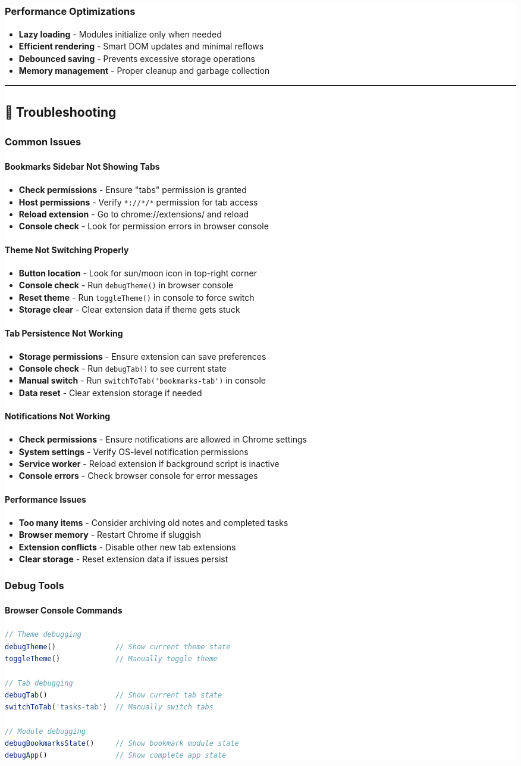 ### Performance Optimizations
- **Lazy loading** - Modules initialize only when needed
- **Efficient rendering** - Smart DOM updates and minimal reflows
- **Debounced saving** - Prevents excessive storage operations
- **Memory management** - Proper cleanup and garbage collection

---

## 🐛 Troubleshooting

### Common Issues

#### Bookmarks Sidebar Not Showing Tabs
- **Check permissions** - Ensure "tabs" permission is granted
- **Host permissions** - Verify `*://*/*` permission for tab access
- **Reload extension** - Go to chrome://extensions/ and reload
- **Console check** - Look for permission errors in browser console

#### Theme Not Switching Properly
- **Button location** - Look for sun/moon icon in top-right corner
- **Console check** - Run `debugTheme()` in browser console
- **Reset theme** - Run `toggleTheme()` in console to force switch
- **Storage clear** - Clear extension data if theme gets stuck

#### Tab Persistence Not Working
- **Storage permissions** - Ensure extension can save preferences
- **Console check** - Run `debugTab()` to see current state
- **Manual switch** - Run `switchToTab('bookmarks-tab')` in console
- **Data reset** - Clear extension storage if needed

#### Notifications Not Working
- **Check permissions** - Ensure notifications are allowed in Chrome settings
- **System settings** - Verify OS-level notification permissions
- **Service worker** - Reload extension if background script is inactive
- **Console errors** - Check browser console for error messages

#### Performance Issues
- **Too many items** - Consider archiving old notes and completed tasks
- **Browser memory** - Restart Chrome if sluggish
- **Extension conflicts** - Disable other new tab extensions
- **Clear storage** - Reset extension data if issues persist

### Debug Tools

#### Browser Console Commands
```javascript
// Theme debugging
debugTheme()              // Show current theme state
toggleTheme()             // Manually toggle theme

// Tab debugging  
debugTab()                // Show current tab state
switchToTab('tasks-tab')  // Manually switch tabs

// Module debugging
debugBookmarksState()     // Show bookmark module state
debugApp()                // Show complete app state
```
